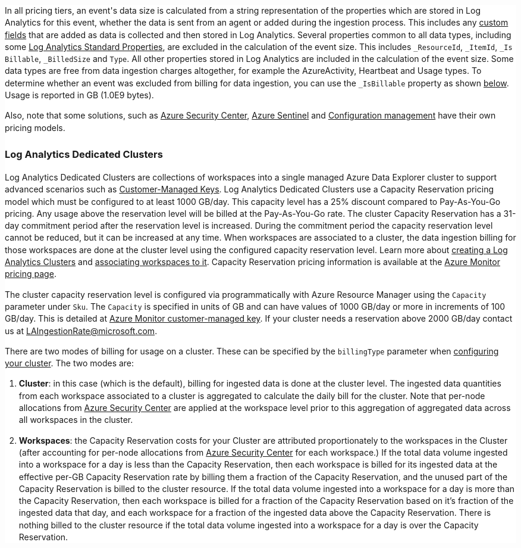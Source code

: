 In all pricing tiers, an event's data size is calculated from a string representation of the properties which are stored in Log Analytics for this event, whether the data is sent from an agent or added during the ingestion process. This  includes any [custom fields](custom-fields.md) that are added as data is collected and then stored in Log Analytics. Several properties common to all data types, including some [Log Analytics Standard Properties](./log-standard-columns.md), are excluded in the calculation of the event size. This includes `_ResourceId`, `_ItemId`, `_IsBillable`, `_BilledSize` and `Type`. All other properties stored in Log Analytics are included in the calculation of the event size. Some data types are free from data ingestion charges altogether, for example the AzureActivity, Heartbeat and Usage types. To determine whether an event was excluded from billing for data ingestion, you can use the `_IsBillable` property as shown [below](#data-volume-for-specific-events). Usage is reported in GB (1.0E9 bytes). 

Also, note that some solutions, such as [Azure Security Center](https://azure.microsoft.com/pricing/details/security-center/), [Azure Sentinel](https://azure.microsoft.com/pricing/details/azure-sentinel/) and [Configuration management](https://azure.microsoft.com/pricing/details/automation/) have their own pricing models. 

### Log Analytics Dedicated Clusters

Log Analytics Dedicated Clusters are collections of workspaces into a single managed Azure Data Explorer cluster to support advanced scenarios such as [Customer-Managed Keys](customer-managed-keys.md).  Log Analytics Dedicated Clusters use a Capacity Reservation pricing model which must be configured to at least 1000 GB/day. This capacity level has a 25% discount compared to Pay-As-You-Go pricing. Any usage above the reservation level will be billed at the Pay-As-You-Go rate. The cluster Capacity Reservation has a 31-day commitment period after the reservation level is increased. During the commitment period the capacity reservation level cannot be reduced, but it can be increased at any time. When workspaces are associated to a cluster, the data ingestion billing for those workspaces are done at the cluster level using the configured capacity reservation level. Learn more about [creating a Log Analytics Clusters](customer-managed-keys.md#create-cluster) and [associating workspaces to it](customer-managed-keys.md#link-workspace-to-cluster). Capacity Reservation pricing information is available at the [Azure Monitor pricing page]( https://azure.microsoft.com/pricing/details/monitor/).  

The cluster capacity reservation level is configured via programmatically with Azure Resource Manager using the `Capacity` parameter under `Sku`. The `Capacity` is specified in units of GB and can have values of 1000 GB/day or more in increments of 100 GB/day. This is detailed at [Azure Monitor customer-managed key](customer-managed-keys.md#create-cluster). If your cluster needs a reservation above 2000 GB/day contact us at [LAIngestionRate@microsoft.com](mailto:LAIngestionRate@microsoft.com).

There are two modes of billing for usage on a cluster. These can be specified by the `billingType` parameter when [configuring your cluster](customer-managed-keys.md#customer-managed-key-operations). The two modes are: 

1. **Cluster**: in this case (which is the default), billing for ingested data is done at the cluster level. The ingested data quantities from each workspace associated to a cluster is aggregated to calculate the daily bill for the cluster. Note that per-node allocations from [Azure Security Center](../../security-center/index.yml) are applied at the workspace level prior to this aggregation of aggregated data across all workspaces in the cluster. 

2. **Workspaces**: the Capacity Reservation costs for your Cluster are attributed proportionately to the workspaces in the Cluster (after accounting for per-node allocations from [Azure Security Center](../../security-center/index.yml) for each workspace.) If the total data volume ingested into a workspace for a day is less than the Capacity Reservation, then each workspace is billed for its ingested data at the effective per-GB Capacity Reservation rate by billing them a fraction of the Capacity Reservation, and the unused part of the Capacity Reservation is billed to the cluster resource. If the total data volume ingested into a workspace for a day is more than the Capacity Reservation, then each workspace is billed for a fraction of the Capacity Reservation based on it’s fraction of the ingested data that day, and each workspace for a fraction of the ingested data above the Capacity Reservation. There is nothing billed to the cluster resource if the total data volume ingested into a workspace for a day is over the Capacity Reservation.
